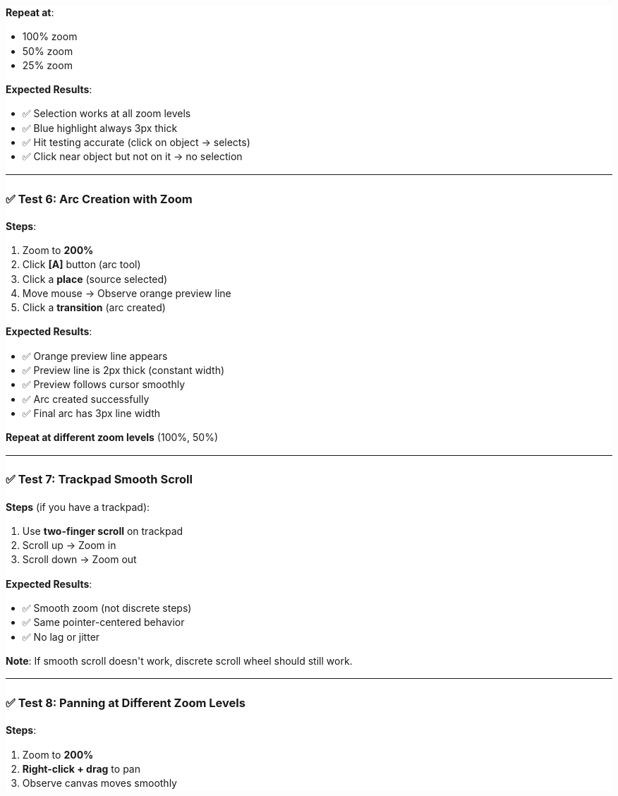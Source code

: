 **Repeat at**:
- 100% zoom
- 50% zoom
- 25% zoom

**Expected Results**:
- ✅ Selection works at all zoom levels
- ✅ Blue highlight always 3px thick
- ✅ Hit testing accurate (click on object → selects)
- ✅ Click near object but not on it → no selection

---

### ✅ Test 6: Arc Creation with Zoom

**Steps**:
1. Zoom to **200%**
2. Click **[A]** button (arc tool)
3. Click a **place** (source selected)
4. Move mouse → Observe orange preview line
5. Click a **transition** (arc created)

**Expected Results**:
- ✅ Orange preview line appears
- ✅ Preview line is 2px thick (constant width)
- ✅ Preview follows cursor smoothly
- ✅ Arc created successfully
- ✅ Final arc has 3px line width

**Repeat at different zoom levels** (100%, 50%)

---

### ✅ Test 7: Trackpad Smooth Scroll

**Steps** (if you have a trackpad):
1. Use **two-finger scroll** on trackpad
2. Scroll up → Zoom in
3. Scroll down → Zoom out

**Expected Results**:
- ✅ Smooth zoom (not discrete steps)
- ✅ Same pointer-centered behavior
- ✅ No lag or jitter

**Note**: If smooth scroll doesn't work, discrete scroll wheel should still work.

---

### ✅ Test 8: Panning at Different Zoom Levels

**Steps**:
1. Zoom to **200%**
2. **Right-click + drag** to pan
3. Observe canvas moves smoothly
